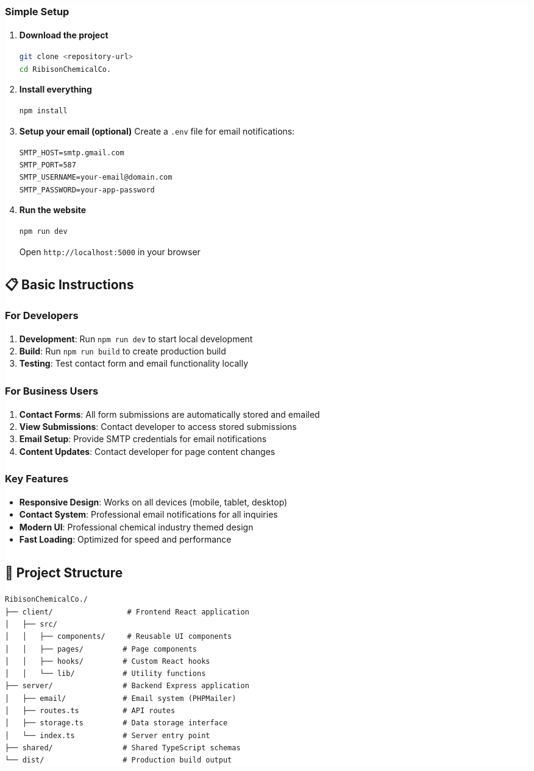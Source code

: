 ### Simple Setup

1. **Download the project**
   ```bash
   git clone <repository-url>
   cd RibisonChemicalCo.
   ```

2. **Install everything**
   ```bash
   npm install
   ```

3. **Setup your email (optional)**
   Create a `.env` file for email notifications:
   ```env
   SMTP_HOST=smtp.gmail.com
   SMTP_PORT=587
   SMTP_USERNAME=your-email@domain.com
   SMTP_PASSWORD=your-app-password
   ```

4. **Run the website**
   ```bash
   npm run dev
   ```

   Open `http://localhost:5000` in your browser

## 📋 Basic Instructions

### For Developers
1. **Development**: Run `npm run dev` to start local development
2. **Build**: Run `npm run build` to create production build
3. **Testing**: Test contact form and email functionality locally

### For Business Users
1. **Contact Forms**: All form submissions are automatically stored and emailed
2. **View Submissions**: Contact developer to access stored submissions
3. **Email Setup**: Provide SMTP credentials for email notifications
4. **Content Updates**: Contact developer for page content changes

### Key Features
- **Responsive Design**: Works on all devices (mobile, tablet, desktop)
- **Contact System**: Professional email notifications for all inquiries
- **Modern UI**: Professional chemical industry themed design
- **Fast Loading**: Optimized for speed and performance

## 📁 Project Structure

```
RibisonChemicalCo./
├── client/                 # Frontend React application
│   ├── src/
│   │   ├── components/     # Reusable UI components
│   │   ├── pages/         # Page components
│   │   ├── hooks/         # Custom React hooks
│   │   └── lib/           # Utility functions
├── server/                # Backend Express application
│   ├── email/             # Email system (PHPMailer)
│   ├── routes.ts          # API routes
│   ├── storage.ts         # Data storage interface
│   └── index.ts           # Server entry point
├── shared/                # Shared TypeScript schemas
└── dist/                  # Production build output
```